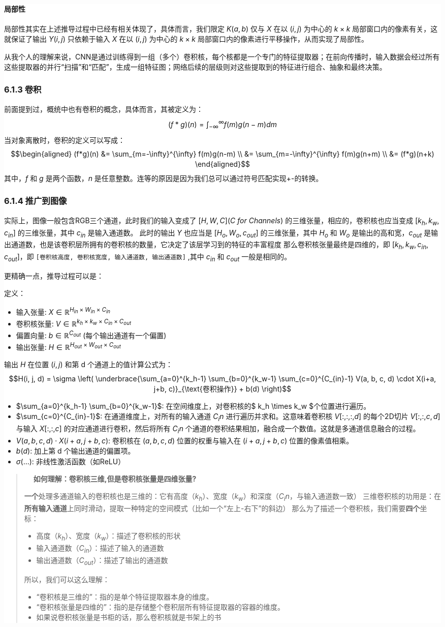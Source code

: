 #### 局部性

局部性其实在上述推导过程中已经有相关体现了，具体而言，我们限定 $K(a, b)$ 仅与 $X$ 在以 $(i, j)$ 为中心的 $k\times k$ 局部窗口内的像素有关，这就保证了输出 $Y(i, j)$ 只依赖于输入 $X$ 在以 $(i, j)$ 为中心的 $k\times k$ 局部窗口内的像素进行平移操作，从而实现了局部性。

从我个人的理解来说，CNN是通过训练得到一组（多个）卷积核，每个核都是一个专门的特征提取器；在前向传播时，输入数据会经过所有这些提取器的并行“扫描”和“匹配”，生成一组特征图；网络后续的层级则对这些提取到的特征进行组合、抽象和最终决策。

### 6.1.3 卷积

前面提到过，概统中也有卷积的概念，具体而言，其被定义为：$$(f*g)(n) = \int_{-\infty}^{\infty} f(m)g(n-m)dm$$当对象离散时，卷积的定义可以写成：$$\begin{aligned}
(f*g)(n) &= \sum_{m=-\infty}^{\infty} f(m)g(n-m) \\
&= \sum_{m=-\infty}^{\infty} f(m)g(n+m) \\
&= (f*g)(n+k)
\end{aligned}$$其中，$f$ 和 $g$ 是两个函数，$n$ 是任意整数。连等的原因是因为我们总可以通过符号匹配实现+-的转换。

### 6.1.4 推广到图像

实际上，图像一般包含RGB三个通道，此时我们的输入变成了 $[H, W, C] (C\ for\ Channels)$ 的三维张量，相应的，卷积核也应当变成 $[k_h, k_w, c_{in}]$ 的三维张量，其中 $c_{in}$ 是输入通道数。
此时的输出 $Y$ 也应当是 $[H_o, W_o, c_{out}]$ 的三维张量，其中 $H_o$ 和 $W_o$ 是输出的高和宽，$c_{out}$ 是输出通道数，也是该卷积层所拥有的卷积核的数量，它决定了该层学习到的特征的丰富程度
那么卷积核张量最终是四维的，即 $[k_h, k_w, c_{in}, c_{out}]$，即 `[卷积核高度, 卷积核宽度, 输入通道数, 输出通道数]` ,其中 $c_{in}$ 和 $c_{out}$ 一般是相同的。

更精确一点，推导过程可以是：

定义：

- 输入张量: $X \in \mathbb{R}^{H_{in} \times W_{in} \times C_{in}}$
- 卷积核张量: $V \in \mathbb{R}^{k_h \times k_w \times C_{in} \times C_{out}}$
- 偏置向量: $b \in \mathbb{R}^{C_{out}}$ (每个输出通道有一个偏置)
- 输出张量: $H \in \mathbb{R}^{H_{out} \times W_{out} \times C_{out}}$

输出 $H$ 在位置 $(i, j)$ 和第 d 个通道上的值计算公式为：$$H(i, j, d) = \sigma \left( \underbrace{\sum_{a=0}^{k_h-1} \sum_{b=0}^{k_w-1} \sum_{c=0}^{C_{in}-1} V(a, b, c, d) \cdot X(i+a, j+b, c)}_{\text{卷积操作}} + b(d) \right)$$

- $\sum_{a=0}^{k_h-1} \sum_{b=0}^{k_w-1}$: 在空间维度上，对卷积核的$ k_h \times k_w $个位置进行遍历。
- $\sum_{c=0}^{C_{in}-1}$: 在通道维度上，对所有的输入通道 $C_in$ 进行遍历并求和。这意味着卷积核 $V[:, :, :, d]$ 的每个2D切片 $V[:, :, c, d]$ 与输入 $X[:, :, c]$ 的对应通道进行卷积，然后将所有 $C_in$ 个通道的卷积结果相加，融合成一个数值。这就是多通道信息融合的过程。
- $V(a, b, c, d) \cdot X(i+a, j+b, c)$: 卷积核在 $(a,b,c,d)$ 位置的权重与输入在 $(i+a, j+b, c)$ 位置的像素值相乘。
- $b(d)$: 加上第 d 个输出通道的偏置项。
- $\sigma(\dots)$: 非线性激活函数（如ReLU）

> &#8195;
> **如何理解：卷积核三维,但是卷积核张量是四维张量?**
>
> **一个**处理多通道输入的卷积核也是三维的：它有高度（$k_h$）、宽度（$k_w$）和深度（$C_in$，与输入通道数一致）
> 三维卷积核的功用是：在**所有输入通道**上同时滑动，提取一种特定的空间模式（比如一个“左上-右下”的斜边）
> 那么为了描述一个卷积核，我们需要**四个**坐标：
>
> - 高度（$k_h$）、宽度（$k_w$）：描述了卷积核的形状
> - 输入通道数（$C_{in}$）：描述了输入的通道数
> - 输出通道数（$C_{out}$）：描述了输出的通道数
>
> 所以，我们可以这么理解：
>
> - “卷积核是三维的”：指的是单个特征提取器本身的维度。
> - “卷积核张量是四维的”：指的是存储整个卷积层所有特征提取器的容器的维度。
> - 如果说卷积核张量是书柜的话，那么卷积核就是书架上的书
